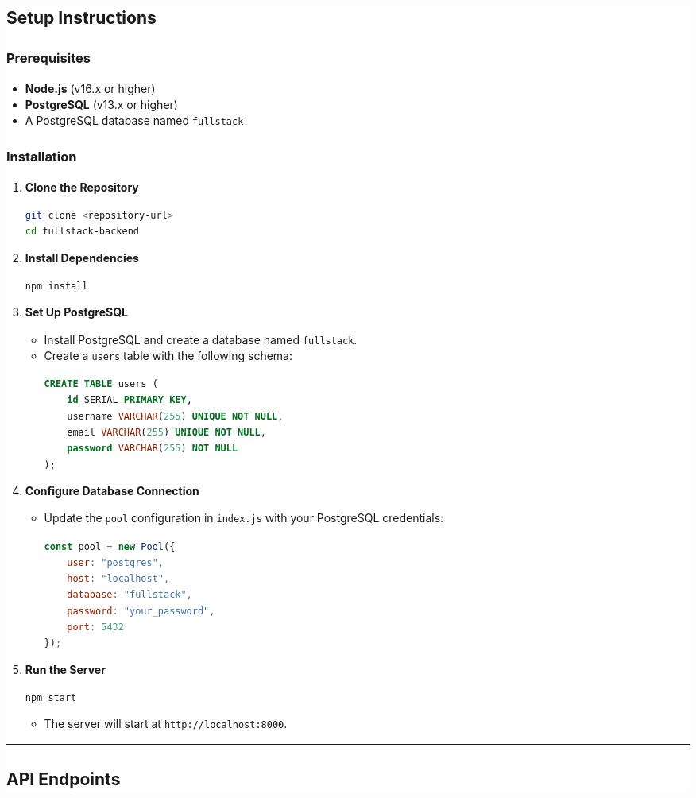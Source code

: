 
## Setup Instructions

### Prerequisites
- **Node.js** (v16.x or higher)
- **PostgreSQL** (v13.x or higher)
- A PostgreSQL database named `fullstack`

### Installation
1. **Clone the Repository**
   ```bash
   git clone <repository-url>
   cd fullstack-backend
   ```

2. **Install Dependencies**
   ```bash
   npm install
   ```

3. **Set Up PostgreSQL**
   - Install PostgreSQL and create a database named `fullstack`.
   - Create a `users` table with the following schema:
     ```sql
     CREATE TABLE users (
         id SERIAL PRIMARY KEY,
         username VARCHAR(255) UNIQUE NOT NULL,
         email VARCHAR(255) UNIQUE NOT NULL,
         password VARCHAR(255) NOT NULL
     );
     ```

4. **Configure Database Connection**
   - Update the `pool` configuration in `index.js` with your PostgreSQL credentials:
     ```javascript
     const pool = new Pool({
         user: "postgres",
         host: "localhost",
         database: "fullstack",
         password: "your_password",
         port: 5432
     });
     ```

5. **Run the Server**
   ```bash
   npm start
   ```
   - The server will start at `http://localhost:8000`.

---

## API Endpoints
